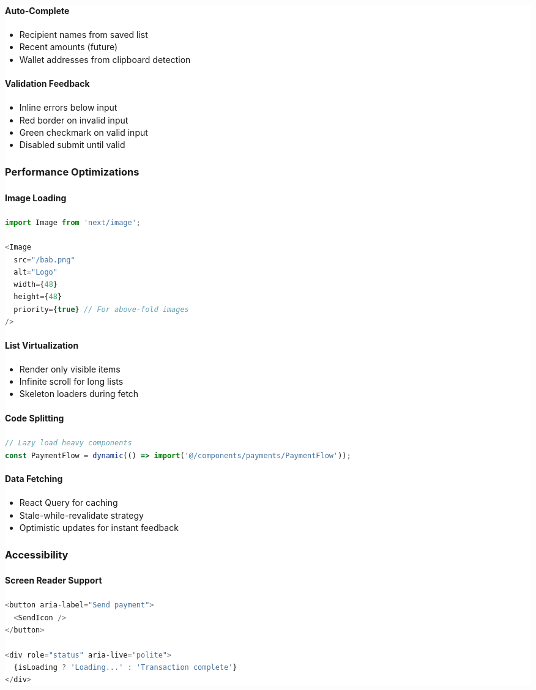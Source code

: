#### Auto-Complete
- Recipient names from saved list
- Recent amounts (future)
- Wallet addresses from clipboard detection

#### Validation Feedback
- Inline errors below input
- Red border on invalid input
- Green checkmark on valid input
- Disabled submit until valid

### Performance Optimizations

#### Image Loading
```typescript
import Image from 'next/image';

<Image
  src="/bab.png"
  alt="Logo"
  width={48}
  height={48}
  priority={true} // For above-fold images
/>
```

#### List Virtualization
- Render only visible items
- Infinite scroll for long lists
- Skeleton loaders during fetch

#### Code Splitting
```typescript
// Lazy load heavy components
const PaymentFlow = dynamic(() => import('@/components/payments/PaymentFlow'));
```

#### Data Fetching
- React Query for caching
- Stale-while-revalidate strategy
- Optimistic updates for instant feedback

### Accessibility

#### Screen Reader Support
```typescript
<button aria-label="Send payment">
  <SendIcon />
</button>

<div role="status" aria-live="polite">
  {isLoading ? 'Loading...' : 'Transaction complete'}
</div>
```
